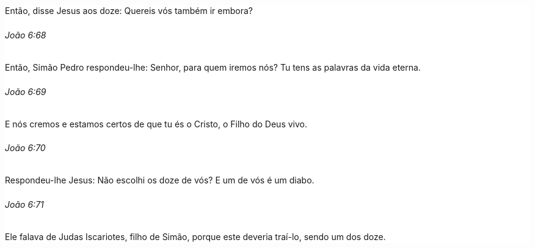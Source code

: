 Então, disse Jesus aos doze: Quereis vós também ir embora?

###### João 6:68

Então, Simão Pedro respondeu-lhe: Senhor, para quem iremos nós? Tu tens as palavras da vida eterna.

###### João 6:69

E nós cremos e estamos certos de que tu és o Cristo, o Filho do Deus vivo.

###### João 6:70

Respondeu-lhe Jesus: Não escolhi os doze de vós? E um de vós é um diabo.

###### João 6:71

Ele falava de Judas Iscariotes, filho de Simão, porque este deveria traí-lo, sendo um dos doze.

